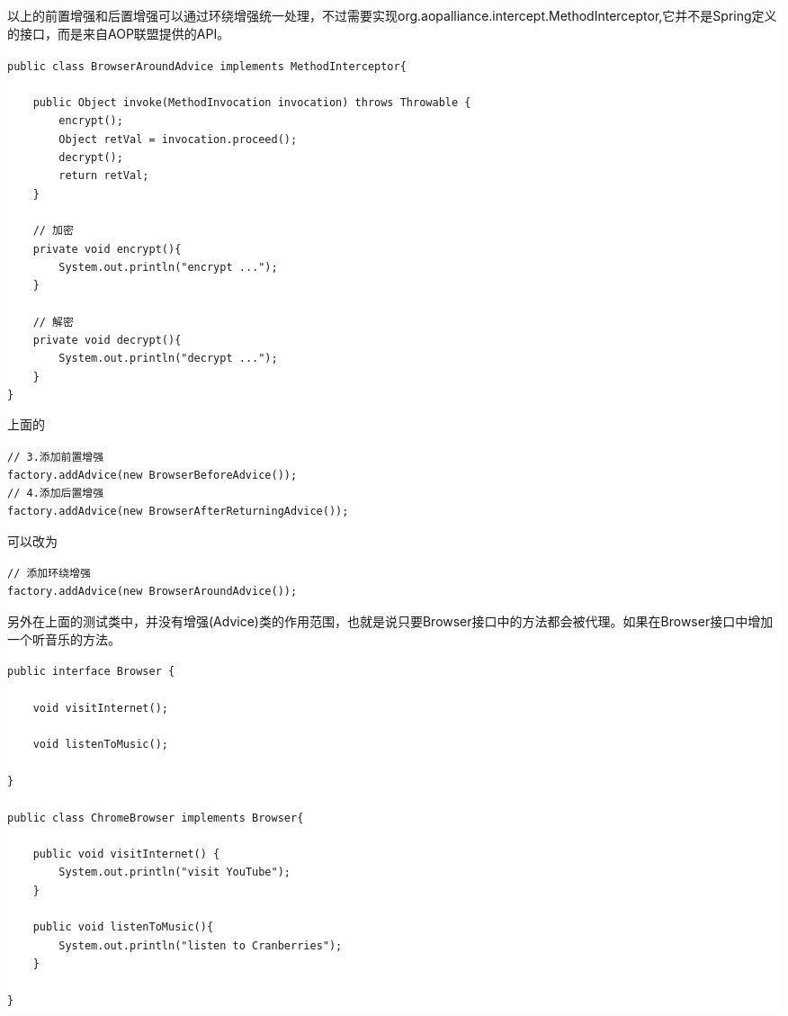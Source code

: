以上的前置增强和后置增强可以通过环绕增强统一处理，不过需要实现org.aopalliance.intercept.MethodInterceptor,它并不是Spring定义的接口，而是来自AOP联盟提供的API。

```
public class BrowserAroundAdvice implements MethodInterceptor{

	public Object invoke(MethodInvocation invocation) throws Throwable {
		encrypt();
		Object retVal = invocation.proceed();
		decrypt();
		return retVal;
	}

	// 加密
	private void encrypt(){
		System.out.println("encrypt ...");
	}

	// 解密
	private void decrypt(){
		System.out.println("decrypt ...");
	}
}

```

上面的

```
// 3.添加前置增强
factory.addAdvice(new BrowserBeforeAdvice());
// 4.添加后置增强
factory.addAdvice(new BrowserAfterReturningAdvice());

```

可以改为

```
// 添加环绕增强
factory.addAdvice(new BrowserAroundAdvice());

```

另外在上面的测试类中，并没有增强(Advice)类的作用范围，也就是说只要Browser接口中的方法都会被代理。如果在Browser接口中增加一个听音乐的方法。

```
public interface Browser {

	void visitInternet();

	void listenToMusic();

}

public class ChromeBrowser implements Browser{

	public void visitInternet() {
		System.out.println("visit YouTube");
	}

	public void listenToMusic(){
		System.out.println("listen to Cranberries");
	}

}

```
